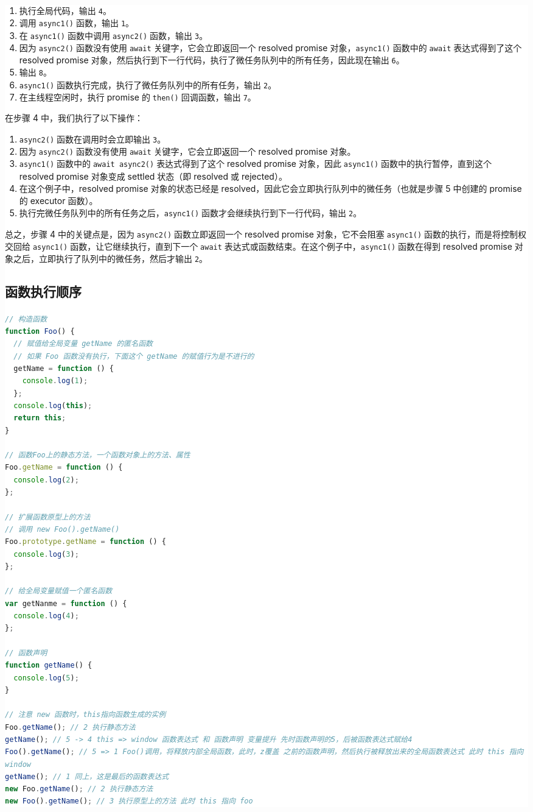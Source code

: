 
1. 执行全局代码，输出 `4`。
2. 调用 `async1()` 函数，输出 `1`。
3. 在 `async1()` 函数中调用 `async2()` 函数，输出 `3`。
4. 因为 `async2()` 函数没有使用 `await` 关键字，它会立即返回一个 resolved promise 对象，`async1()` 函数中的 `await` 表达式得到了这个 resolved promise 对象，然后执行到下一行代码，执行了微任务队列中的所有任务，因此现在输出 `6`。
5. 输出 `8`。
6. `async1()` 函数执行完成，执行了微任务队列中的所有任务，输出 `2`。
7. 在主线程空闲时，执行 promise 的 `then()` 回调函数，输出 `7`。

在步骤 4 中，我们执行了以下操作：

1. `async2()` 函数在调用时会立即输出 `3`。
2. 因为 `async2()` 函数没有使用 `await` 关键字，它会立即返回一个 resolved promise 对象。
3. `async1()` 函数中的 `await async2()` 表达式得到了这个 resolved promise 对象，因此 `async1()` 函数中的执行暂停，直到这个 resolved promise 对象变成 settled 状态（即 resolved 或 rejected）。
4. 在这个例子中，resolved promise 对象的状态已经是 resolved，因此它会立即执行队列中的微任务（也就是步骤 5 中创建的 promise 的 executor 函数）。
5. 执行完微任务队列中的所有任务之后，`async1()` 函数才会继续执行到下一行代码，输出 `2`。

总之，步骤 4 中的关键点是，因为 `async2()` 函数立即返回一个 resolved promise 对象，它不会阻塞 `async1()` 函数的执行，而是将控制权交回给 `async1()` 函数，让它继续执行，直到下一个 `await` 表达式或函数结束。在这个例子中，`async1()` 函数在得到 resolved promise 对象之后，立即执行了队列中的微任务，然后才输出 `2`。

## 函数执行顺序

```js
// 构造函数
function Foo() {
  // 赋值给全局变量 getName 的匿名函数
  // 如果 Foo 函数没有执行，下面这个 getName 的赋值行为是不进行的
  getName = function () {
    console.log(1);
  };
  console.log(this);
  return this;
}

// 函数Foo上的静态方法，一个函数对象上的方法、属性
Foo.getName = function () {
  console.log(2);
};

// 扩展函数原型上的方法
// 调用 new Foo().getName()
Foo.prototype.getName = function () {
  console.log(3);
};

// 给全局变量赋值一个匿名函数
var getNanme = function () {
  console.log(4);
};

// 函数声明
function getName() {
  console.log(5);
}

// 注意 new 函数时，this指向函数生成的实例
Foo.getName(); // 2 执行静态方法
getName(); // 5 -> 4 this => window 函数表达式 和 函数声明 变量提升 先时函数声明的5，后被函数表达式赋给4
Foo().getName(); // 5 => 1 Foo()调用，将释放内部全局函数，此时，z覆盖 之前的函数声明，然后执行被释放出来的全局函数表达式 此时 this 指向 window
getName(); // 1 同上，这是最后的函数表达式
new Foo.getName(); // 2 执行静态方法
new Foo().getName(); // 3 执行原型上的方法 此时 this 指向 foo
```